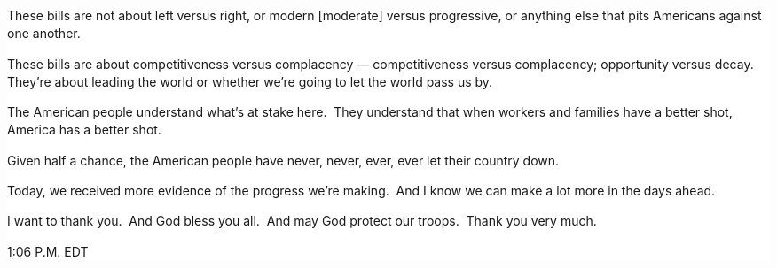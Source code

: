 These bills are not about left versus right, or modern \[moderate\]
versus progressive, or anything else that pits Americans against one
another.

These bills are about competitiveness versus complacency —
competitiveness versus complacency; opportunity versus decay.  They’re
about leading the world or whether we’re going to let the world pass us
by.

The American people understand what’s at stake here.  They understand
that when workers and families have a better shot, America has a better
shot.

Given half a chance, the American people have never, never, ever, ever
let their country down.

Today, we received more evidence of the progress we’re making.  And I
know we can make a lot more in the days ahead.

I want to thank you.  And God bless you all.  And may God protect our
troops.  Thank you very much.

1:06 P.M. EDT
